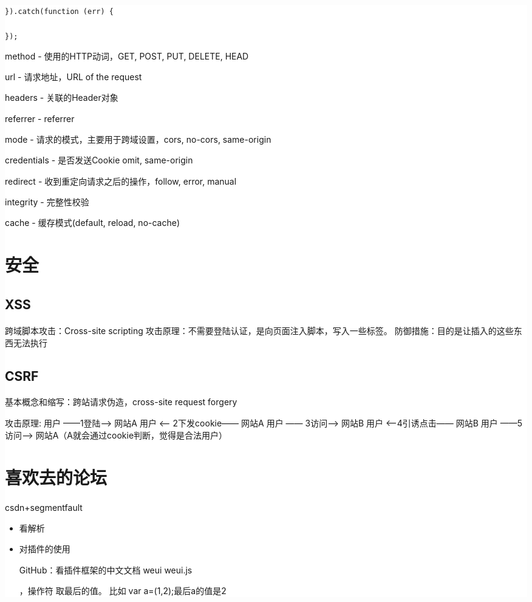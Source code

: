     }).catch(function (err) {
        
    });



method - 使用的HTTP动词，GET, POST, PUT, DELETE, HEAD

url - 请求地址，URL of the request

headers - 关联的Header对象

referrer - referrer

mode - 请求的模式，主要用于跨域设置，cors, no-cors, same-origin

credentials - 是否发送Cookie omit, same-origin

redirect - 收到重定向请求之后的操作，follow, error, manual

integrity - 完整性校验

cache - 缓存模式(default, reload, no-cache)



# 安全

## XSS

跨域脚本攻击：Cross-site scripting
攻击原理：不需要登陆认证，是向页面注入脚本，写入一些标签。
防御措施：目的是让插入的这些东西无法执行

## CSRF

基本概念和缩写：跨站请求伪造，cross-site request forgery
	

攻击原理:
用户 ——1登陆——> 网站A
用户 <—— 2下发cookie—— 网站A
用户 —— 3访问——> 网站B
用户 <——4引诱点击—— 网站B
用户 ——5访问——> 网站A（A就会通过cookie判断，觉得是合法用户）






# 喜欢去的论坛 

 csdn+segmentfault   

 - 看解析
 - 对插件的使用


	GitHub：看插件框架的中文文档    weui  weui.js



	，操作符 取最后的值。
	比如 var a=(1,2);最后a的值是2  



